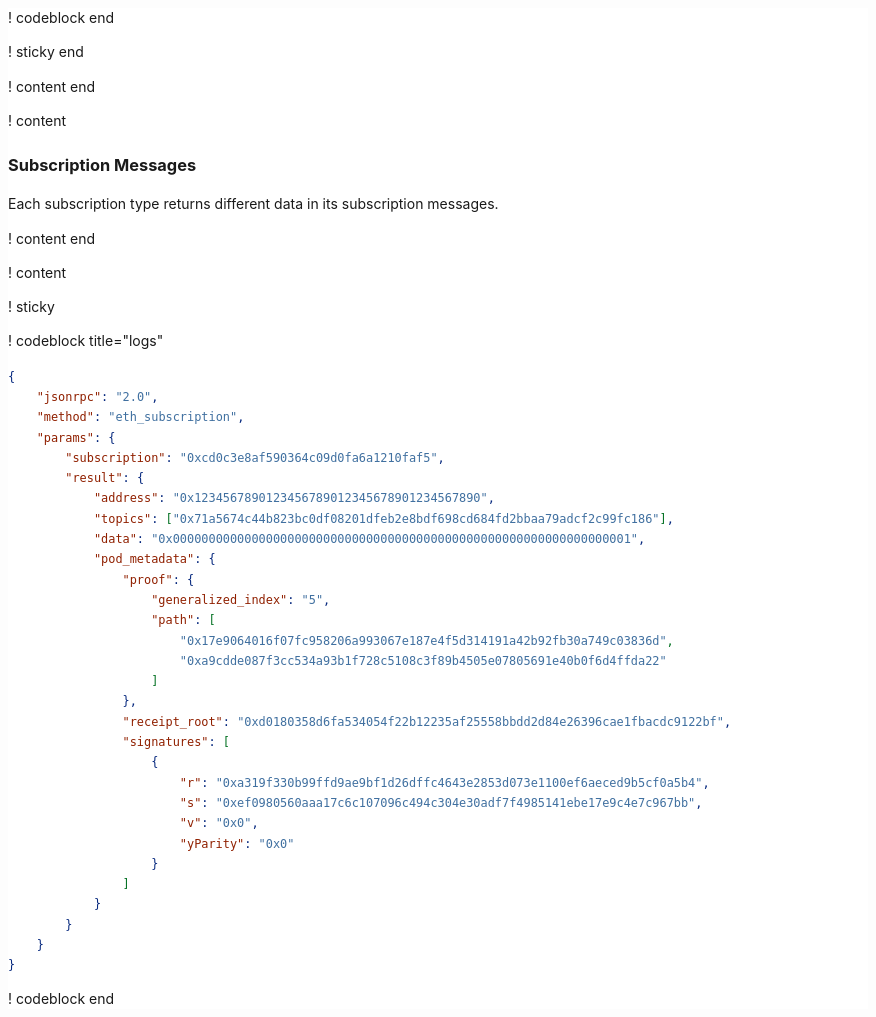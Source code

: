 ! codeblock end

! sticky end

! content end

! content

### Subscription Messages

Each subscription type returns different data in its subscription messages.

! content end

! content

! sticky

! codeblock title="logs"

```json
{
	"jsonrpc": "2.0",
	"method": "eth_subscription",
	"params": {
		"subscription": "0xcd0c3e8af590364c09d0fa6a1210faf5",
		"result": {
			"address": "0x1234567890123456789012345678901234567890",
			"topics": ["0x71a5674c44b823bc0df08201dfeb2e8bdf698cd684fd2bbaa79adcf2c99fc186"],
			"data": "0x0000000000000000000000000000000000000000000000000000000000000001",
			"pod_metadata": {
				"proof": {
					"generalized_index": "5",
					"path": [
						"0x17e9064016f07fc958206a993067e187e4f5d314191a42b92fb30a749c03836d",
						"0xa9cdde087f3cc534a93b1f728c5108c3f89b4505e07805691e40b0f6d4ffda22"
					]
				},
				"receipt_root": "0xd0180358d6fa534054f22b12235af25558bbdd2d84e26396cae1fbacdc9122bf",
				"signatures": [
					{
						"r": "0xa319f330b99ffd9ae9bf1d26dffc4643e2853d073e1100ef6aeced9b5cf0a5b4",
						"s": "0xef0980560aaa17c6c107096c494c304e30adf7f4985141ebe17e9c4e7c967bb",
						"v": "0x0",
						"yParity": "0x0"
					}
				]
			}
		}
	}
}
```

! codeblock end
